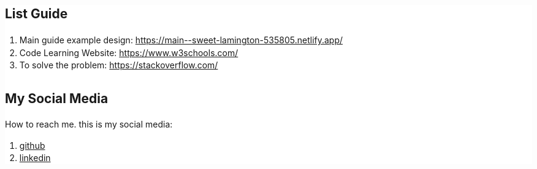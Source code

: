 

## List Guide

1. Main guide example design: https://main--sweet-lamington-535805.netlify.app/
2. Code Learning Website: https://www.w3schools.com/
3. To solve the problem: https://stackoverflow.com/

## My Social Media

How to reach me. this is my social media:

1. [github](https://github.com/isnendyankp)
2. [linkedin](https://www.linkedin.com/in/isnendyan-kresna-purnama-a20836244/)



